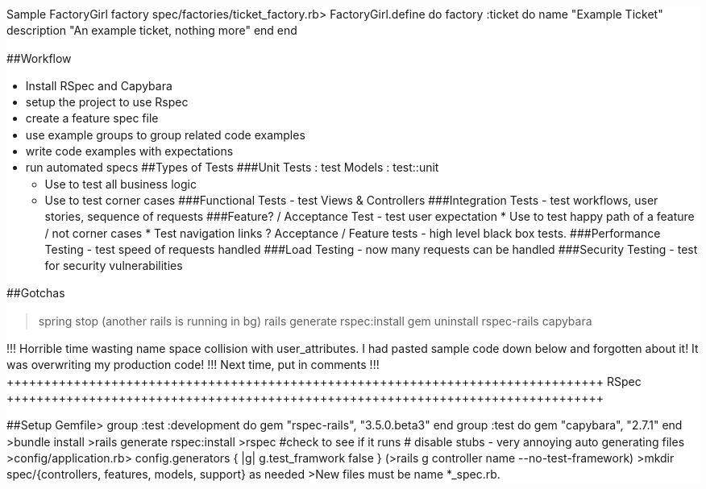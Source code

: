 Sample FactoryGirl factory
  spec/factories/ticket_factory.rb>
    FactoryGirl.define do
      factory :ticket do
        name "Example Ticket"
        description "An example ticket, nothing more"
      end
    end

##Workflow
  * Install RSpec and Capybara
  * setup the project to use Rspec
  * create a feature spec file
  * use example groups to group related code examples
  * write code examples with expectations
  * run automated specs
##Types of Tests
  ###Unit Tests : test Models : test::unit
    * Use to test all business logic
    * Use to test corner cases
  ###Functional Tests - test Views & Controllers
  ###Integration Tests - test workflows, user stories, sequence of requests ###Feature? / Acceptance Test - test user expectation * Use to test happy path of a feature / not corner cases * Test navigation links
  ?  Acceptance / Feature tests - high level black box tests.
  ###Performance Testing - test speed of requests handled
  ###Load Testing - now many requests can be handled
  ###Security Testing - test for security vulnerabilities

##Gotchas
>spring stop (another rails is running in bg)
>rails generate rspec:install
>gem uninstall rspec-rails capybara

!!! Horrible time wasting name space collision with user_attributes.
I had pasted sample code down below and forgotten about it! It was
overwriting my production code! 
  !!! Next time, put in comments !!!
++++++++++++++++++++++++++++++++++++++++++++++++++++++++++++++++++++++++++++++++
RSpec
++++++++++++++++++++++++++++++++++++++++++++++++++++++++++++++++++++++++++++++++

##Setup
    Gemfile>
      group :test :development do
        gem "rspec-rails", "3.5.0.beta3"
      end
      group :test do
        gem "capybara", "2.7.1"
      end
    >bundle install
    >rails generate rspec:install
    >rspec                              #check to see if it runs
    # disable stubs - very annoying auto generating files
    >config/application.rb> config.generators { |g| g.test_framwork false }
    (>rails g controller name --no-test-framework)
    >mkdir spec/{controllers, features, models, support} as needed
    >New files must be name *_spec.rb.
    